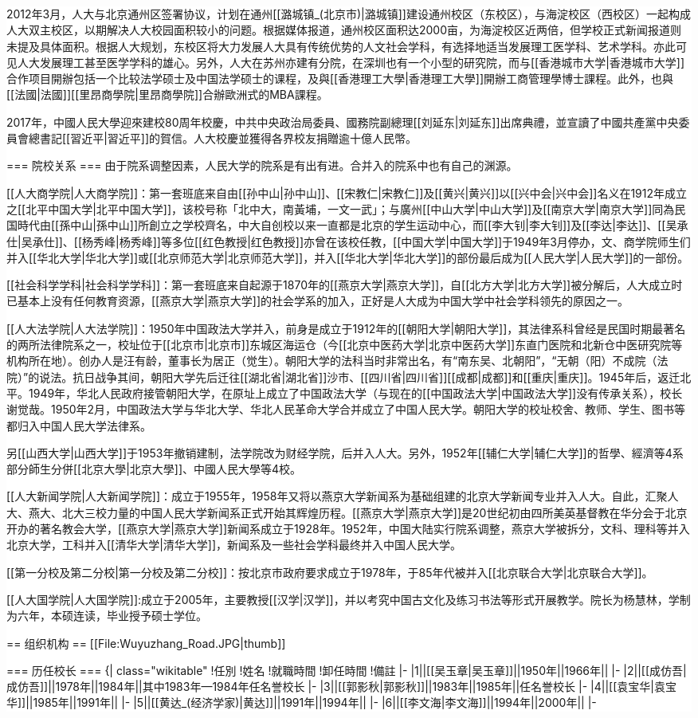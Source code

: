 2012年3月，人大与北京通州区签署协议，计划在通州[[潞城镇_(北京市)|潞城镇]]建设通州校区（东校区），与海淀校区（西校区）一起构成人大双主校区，以期解决人大校园面积较小的问题。根据媒体报道，通州校区面积达2000亩，为海淀校区近两倍，但学校正式新闻报道则未提及具体面积。根据人大规划，东校区将大力发展人大具有传统优势的人文社会学科，有选择地适当发展理工医学科、艺术学科。亦此可见人大发展理工甚至医学学科的雄心。另外，人大在苏州亦建有分院，在深圳也有一个小型的研究院，而与[[香港城市大学|香港城市大学]]合作项目開辦包括一个比较法学硕士及中国法学硕士的课程，及與[[香港理工大學|香港理工大學]]開辦工商管理學博士課程。此外，也與[[法國|法國]][[里昂商學院|里昂商學院]]合辦歐洲式的MBA課程。

2017年，中國人民大學迎來建校80周年校慶，中共中央政治局委員、國務院副總理[[刘延东|刘延东]]出席典禮，並宣讀了中國共產黨中央委員會總書記[[習近平|習近平]]的賀信。人大校慶並獲得各界校友捐贈逾十億人民幣。

=== 院校关系 ===
由于院系调整因素，人民大学的院系是有出有进。合并入的院系中也有自己的渊源。

[[人大商学院|人大商学院]]：第一套班底来自由[[孙中山|孙中山]]、[[宋教仁|宋教仁]]及[[黄兴|黄兴]]以[[兴中会|兴中会]]名义在1912年成立之[[北平中国大学|北平中国大学]]，该校号称「北中大，南黃埔，一文一武」；与廣州[[中山大学|中山大学]]及[[南京大学|南京大学]]同為民国時代由[[孫中山|孫中山]]所創立之学校齊名，中大自创校以来一直都是北京的学生运动中心，而[[李大钊|李大钊]]及[[李达|李达]]、[[吴承仕|吴承仕]]、[[杨秀峰|杨秀峰]]等多位[[红色教授|红色教授]]亦曾在该校任教，[[中国大学|中国大学]]于1949年3月停办，文、商学院师生们并入[[华北大学|华北大学]]或[[北京师范大学|北京师范大学]]，并入[[华北大学|华北大学]]的部份最后成为[[人民大学|人民大学]]的一部份。

[[社会科学学科|社会科学学科]]：第一套班底来自起源于1870年的[[燕京大学|燕京大学]]，自[[北方大学|北方大学]]被分解后，人大成立时已基本上没有任何教育资源，[[燕京大学|燕京大学]]的社会学系的加入，正好是人大成为中国大学中社会学科领先的原因之一。
 
[[人大法学院|人大法学院]]：1950年中国政法大学并入，前身是成立于1912年的[[朝阳大学|朝阳大学]]，其法律系科曾经是民国时期最著名的两所法律院系之一，校址位于[[北京市|北京市]]东城区海运仓（今[[北京中医药大学|北京中医药大学]]东直门医院和北新仓中医研究院等机构所在地）。创办人是汪有龄，董事长为居正（觉生）。朝阳大学的法科当时非常出名，有“南东吴、北朝阳”，“无朝（阳）不成院（法院）”的说法。抗日战争其间，朝阳大学先后迁往[[湖北省|湖北省]]沙市、[[四川省|四川省]][[成都|成都]]和[[重庆|重庆]]。1945年后，返迁北平。1949年，华北人民政府接管朝阳大学，在原址上成立了中国政法大学（与现在的[[中国政法大学|中国政法大学]]没有传承关系），校长谢觉哉。1950年2月，中国政法大学与华北大学、华北人民革命大学合并成立了中国人民大学。朝阳大学的校址校舍、教师、学生、图书等都归入中国人民大学法律系。

另[[山西大学|山西大学]]于1953年撤销建制，法学院改为财经学院，后并入人大。另外，1952年[[辅仁大学|辅仁大学]]的哲學、經濟等4系部分師生分併[[北京大學|北京大學]]、中國人民大學等4校。

[[人大新闻学院|人大新闻学院]]：成立于1955年，1958年又将以燕京大学新闻系为基础组建的北京大学新闻专业并入人大。自此，汇聚人大、燕大、北大三校力量的中国人民大学新闻系正式开始其辉煌历程。[[燕京大学|燕京大学]]是20世纪初由四所美英基督教在华分会于北京开办的著名教会大学，[[燕京大学|燕京大学]]新闻系成立于1928年。1952年，中国大陆实行院系调整，燕京大学被拆分，文科、理科等并入北京大学，工科并入[[清华大学|清华大学]]，新闻系及一些社会学科最终并入中国人民大学。

[[第一分校及第二分校|第一分校及第二分校]]：按北京市政府要求成立于1978年，于85年代被并入[[北京联合大学|北京联合大学]]。

[[人大国学院|人大国学院]]:成立于2005年，主要教授[[汉学|汉学]]，并以考究中国古文化及练习书法等形式开展教学。院长为杨慧林，学制为六年，本硕连读，毕业授予硕士学位。

== 组织机构 ==
[[File:Wuyuzhang_Road.JPG|thumb]]

=== 历任校长 ===
{| class="wikitable" 
!任別
!姓名
!就職時間
!卸任時間
!備註
|-
|1||[[吴玉章|吴玉章]]||1950年||1966年||
|-
|2||[[成仿吾|成仿吾]]||1978年||1984年||其中1983年—1984年任名誉校长
|-
|3||[[郭影秋|郭影秋]]||1983年||1985年||任名誉校长
|-
|4||[[袁宝华|袁宝华]]||1985年||1991年||
|-
|5||[[黄达_(经济学家)|黄达]]||1991年||1994年||
|-
|6||[[李文海|李文海]]||1994年||2000年||
|-